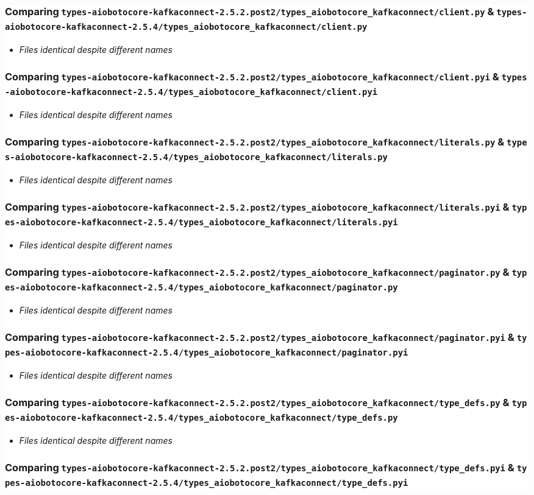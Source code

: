 ### Comparing `types-aiobotocore-kafkaconnect-2.5.2.post2/types_aiobotocore_kafkaconnect/client.py` & `types-aiobotocore-kafkaconnect-2.5.4/types_aiobotocore_kafkaconnect/client.py`

 * *Files identical despite different names*

### Comparing `types-aiobotocore-kafkaconnect-2.5.2.post2/types_aiobotocore_kafkaconnect/client.pyi` & `types-aiobotocore-kafkaconnect-2.5.4/types_aiobotocore_kafkaconnect/client.pyi`

 * *Files identical despite different names*

### Comparing `types-aiobotocore-kafkaconnect-2.5.2.post2/types_aiobotocore_kafkaconnect/literals.py` & `types-aiobotocore-kafkaconnect-2.5.4/types_aiobotocore_kafkaconnect/literals.py`

 * *Files identical despite different names*

### Comparing `types-aiobotocore-kafkaconnect-2.5.2.post2/types_aiobotocore_kafkaconnect/literals.pyi` & `types-aiobotocore-kafkaconnect-2.5.4/types_aiobotocore_kafkaconnect/literals.pyi`

 * *Files identical despite different names*

### Comparing `types-aiobotocore-kafkaconnect-2.5.2.post2/types_aiobotocore_kafkaconnect/paginator.py` & `types-aiobotocore-kafkaconnect-2.5.4/types_aiobotocore_kafkaconnect/paginator.py`

 * *Files identical despite different names*

### Comparing `types-aiobotocore-kafkaconnect-2.5.2.post2/types_aiobotocore_kafkaconnect/paginator.pyi` & `types-aiobotocore-kafkaconnect-2.5.4/types_aiobotocore_kafkaconnect/paginator.pyi`

 * *Files identical despite different names*

### Comparing `types-aiobotocore-kafkaconnect-2.5.2.post2/types_aiobotocore_kafkaconnect/type_defs.py` & `types-aiobotocore-kafkaconnect-2.5.4/types_aiobotocore_kafkaconnect/type_defs.py`

 * *Files identical despite different names*

### Comparing `types-aiobotocore-kafkaconnect-2.5.2.post2/types_aiobotocore_kafkaconnect/type_defs.pyi` & `types-aiobotocore-kafkaconnect-2.5.4/types_aiobotocore_kafkaconnect/type_defs.pyi`

